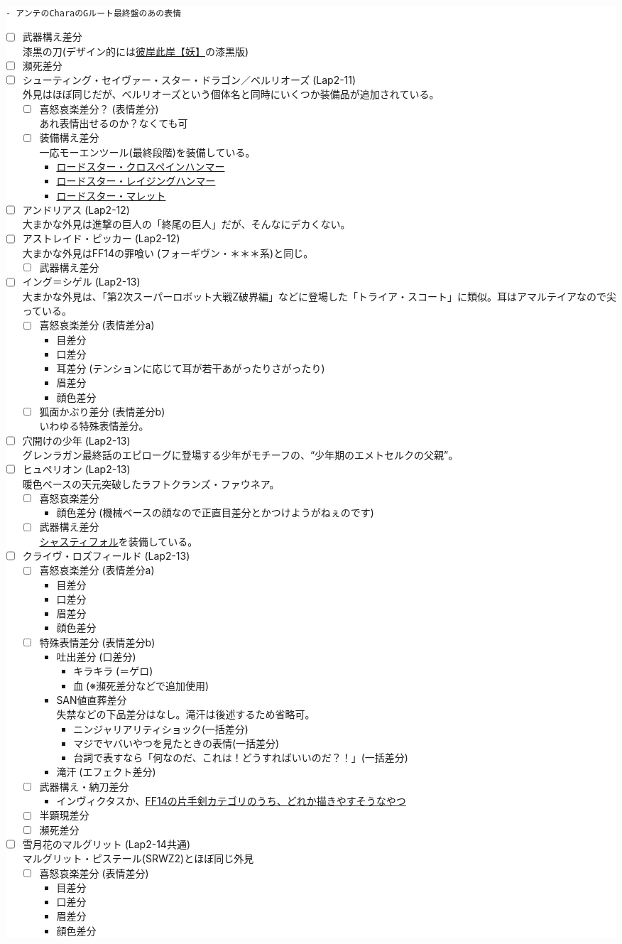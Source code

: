     - アンテのCharaのGルート最終盤のあの表情
  - [ ] 武器構え差分  
      漆黒の刀(デザイン的には[彼岸此岸【妖】](https://jp.finalfantasyxiv.com/lodestone/playguide/db/item/5180227783e/)の漆黒版)
  - [ ] 瀕死差分
- [ ] シューティング・セイヴァー・スター・ドラゴン／ベルリオーズ (Lap2-11)  
  外見はほぼ同じだが、ベルリオーズという個体名と同時にいくつか装備品が追加されている。
  - [ ] 喜怒哀楽差分？ (表情差分)  
    あれ表情出せるのか？なくても可
  - [ ] 装備構え差分  
    一応モーエンツール(最終段階)を装備している。
    - [ロードスター・クロスペインハンマー](https://jp.finalfantasyxiv.com/lodestone/playguide/db/item/d55d1338b13/)
    - [ロードスター・レイジングハンマー](https://jp.finalfantasyxiv.com/lodestone/playguide/db/item/3ed62c248d8/)
    - [ロードスター・マレット](https://jp.finalfantasyxiv.com/lodestone/playguide/db/item/454df0a0e26/)
- [ ] アンドリアス (Lap2-12)  
  大まかな外見は進撃の巨人の「終尾の巨人」だが、そんなにデカくない。
- [ ] アストレイド・ピッカー (Lap2-12)  
  大まかな外見はFF14の罪喰い (フォーギヴン・＊＊＊系)と同じ。
  - [ ] 武器構え差分
- [ ] イング＝シゲル (Lap2-13)  
  大まかな外見は、「第2次スーパーロボット大戦Z破界編」などに登場した「トライア・スコート」に類似。耳はアマルテイアなので尖っている。
  - [ ] 喜怒哀楽差分 (表情差分a)
    - 目差分
    - 口差分
    - 耳差分 (テンションに応じて耳が若干あがったりさがったり)
    - 眉差分
    - 顔色差分
  - [ ] 狐面かぶり差分 (表情差分b)  
    いわゆる特殊表情差分。
- [ ] 穴開けの少年 (Lap2-13)  
  グレンラガン最終話のエピローグに登場する少年がモチーフの、“少年期のエメトセルクの父親”。
- [ ] ヒュペリオン (Lap2-13)  
  暖色ベースの天元突破したラフトクランズ・ファウネア。
  - [ ] 喜怒哀楽差分
    - 顔色差分 (機械ベースの顔なので正直目差分とかつけようがねぇのです)
  - [ ] 武器構え差分  
    [シャスティフォル](https://jp.finalfantasyxiv.com/lodestone/playguide/db/item/9771bef8cfb/)を装備している。
- [ ] クライヴ・ロズフィールド (Lap2-13)
  - [ ] 喜怒哀楽差分 (表情差分a)
    - 目差分
    - 口差分
    - 眉差分
    - 顔色差分
  - [ ] 特殊表情差分 (表情差分b)
    - 吐出差分 (口差分)
      - キラキラ (＝ゲロ)
      - 血 (※瀕死差分などで追加使用)
    - SAN値直葬差分  
      失禁などの下品差分はなし。滝汗は後述するため省略可。
      - ニンジャリアリティショック(一括差分)
      - マジでヤバいやつを見たときの表情(一括差分)
      - 台詞で表すなら「何なのだ、これは！どうすればいいのだ？！」(一括差分)
    - 滝汗 (エフェクト差分)
  - [ ] 武器構え・納刀差分
    - インヴィクタスか、[FF14の片手剣カテゴリのうち、どれか描きやすそうなやつ](https://jp.finalfantasyxiv.com/lodestone/playguide/db/item/?category2=1)
  - [ ] 半顕現差分
  - [ ] 瀕死差分
- [ ] 雪月花のマルグリット (Lap2-14共通)  
  マルグリット・ピステール(SRWZ2)とほぼ同じ外見
  - [ ] 喜怒哀楽差分 (表情差分)
    - 目差分
    - 口差分
    - 眉差分
    - 顔色差分
